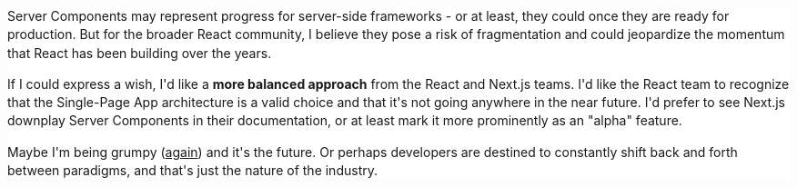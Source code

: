 Server Components may represent progress for server-side frameworks - or at least, they could once they are ready for production. But for the broader React community, I believe they pose a risk of fragmentation and could jeopardize the momentum that React has been building over the years. 

If I could express a wish, I'd like a **more balanced approach** from the React and Next.js teams. I'd like the React team to recognize that the Single-Page App architecture is a valid choice and that it's not going anywhere in the near future. I'd prefer to see Next.js downplay Server Components in their documentation, or at least mark it more prominently as an "alpha" feature. 

Maybe I'm being grumpy ([again](https://marmelab.com/blog/2022/09/20/react-i-love-you.html)) and it's the future. Or perhaps developers are destined to constantly shift back and forth between paradigms, and that's just the nature of the industry. 
